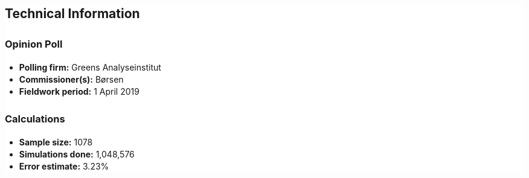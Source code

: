 
## Technical Information

### Opinion Poll

+ **Polling firm:** Greens Analyseinstitut
+ **Commissioner(s):** Børsen
+ **Fieldwork period:** 1 April 2019

### Calculations

+ **Sample size:** 1078
+ **Simulations done:** 1,048,576
+ **Error estimate:** 3.23%

